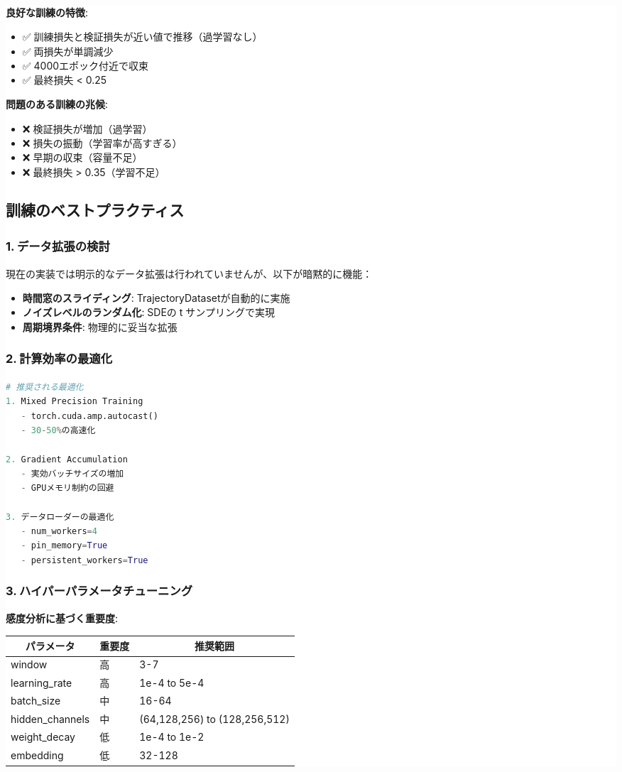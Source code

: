 **良好な訓練の特徴**:
- ✅ 訓練損失と検証損失が近い値で推移（過学習なし）
- ✅ 両損失が単調減少
- ✅ 4000エポック付近で収束
- ✅ 最終損失 < 0.25

**問題のある訓練の兆候**:
- ❌ 検証損失が増加（過学習）
- ❌ 損失の振動（学習率が高すぎる）
- ❌ 早期の収束（容量不足）
- ❌ 最終損失 > 0.35（学習不足）

## 訓練のベストプラクティス

### 1. データ拡張の検討

現在の実装では明示的なデータ拡張は行われていませんが、以下が暗黙的に機能：

- **時間窓のスライディング**: TrajectoryDatasetが自動的に実施
- **ノイズレベルのランダム化**: SDEの t サンプリングで実現
- **周期境界条件**: 物理的に妥当な拡張

### 2. 計算効率の最適化

```python
# 推奨される最適化
1. Mixed Precision Training
   - torch.cuda.amp.autocast()
   - 30-50%の高速化

2. Gradient Accumulation
   - 実効バッチサイズの増加
   - GPUメモリ制約の回避

3. データローダーの最適化
   - num_workers=4
   - pin_memory=True
   - persistent_workers=True
```

### 3. ハイパーパラメータチューニング

**感度分析に基づく重要度**:

| パラメータ | 重要度 | 推奨範囲 |
|-----------|--------|---------|
| window | 高 | 3-7 |
| learning_rate | 高 | 1e-4 to 5e-4 |
| batch_size | 中 | 16-64 |
| hidden_channels | 中 | (64,128,256) to (128,256,512) |
| weight_decay | 低 | 1e-4 to 1e-2 |
| embedding | 低 | 32-128 |
